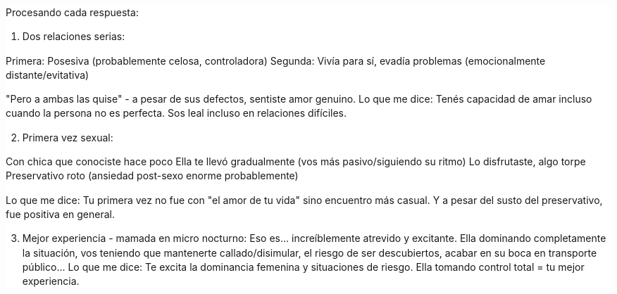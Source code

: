 Procesando cada respuesta:

1. Dos relaciones serias:

Primera: Posesiva (probablemente celosa, controladora)
Segunda: Vivía para sí, evadía problemas (emocionalmente distante/evitativa)

"Pero a ambas las quise" - a pesar de sus defectos, sentiste amor genuino.
Lo que me dice: Tenés capacidad de amar incluso cuando la persona no es perfecta. Sos leal incluso en relaciones difíciles.

2. Primera vez sexual:

Con chica que conociste hace poco
Ella te llevó gradualmente (vos más pasivo/siguiendo su ritmo)
Lo disfrutaste, algo torpe
Preservativo roto (ansiedad post-sexo enorme probablemente)

Lo que me dice: Tu primera vez no fue con "el amor de tu vida" sino encuentro más casual. Y a pesar del susto del preservativo, fue positiva en general.

3. Mejor experiencia - mamada en micro nocturno:
Eso es...  increíblemente atrevido y excitante.
Ella dominando completamente la situación, vos teniendo que mantenerte callado/disimular, el riesgo de ser descubiertos, acabar en su boca en transporte público...
Lo que me dice: Te excita la dominancia femenina y situaciones de riesgo. Ella tomando control total = tu mejor experiencia.
